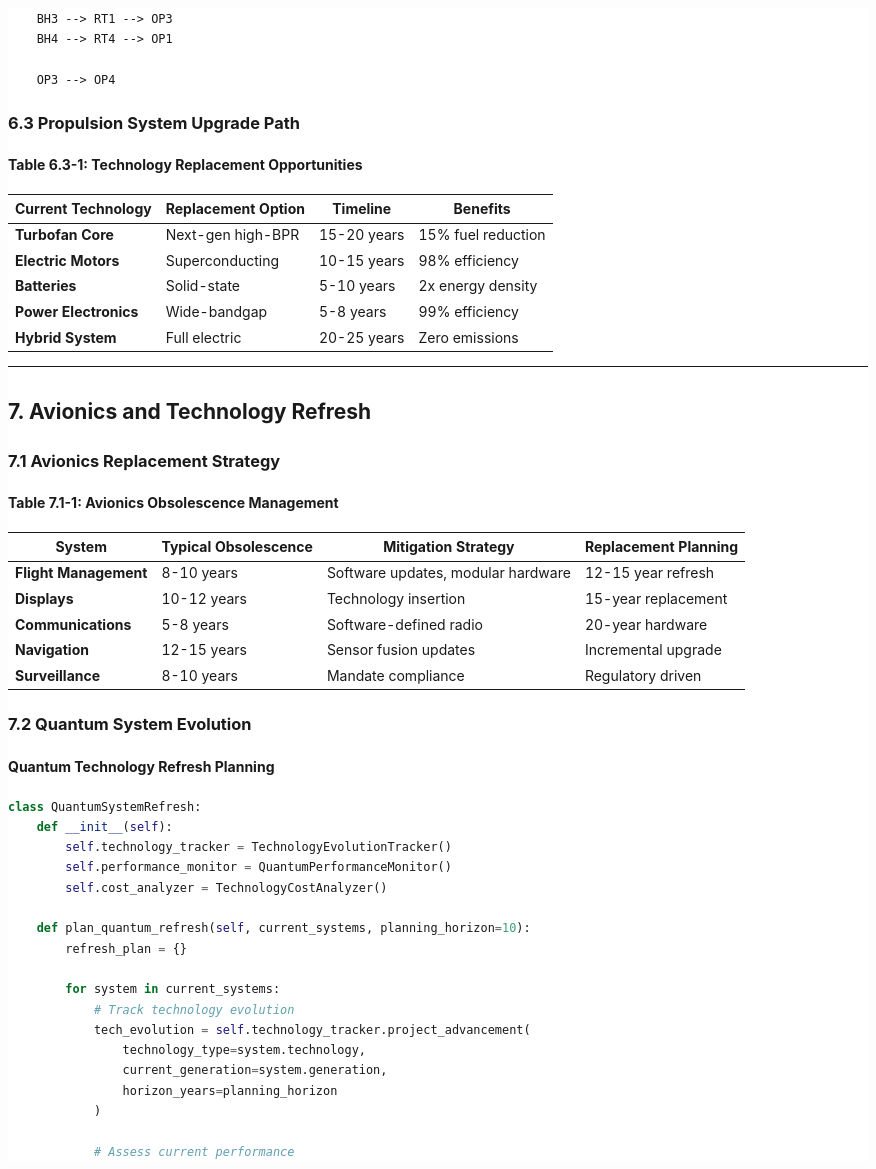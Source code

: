 ```mermaid
    BH3 --> RT1 --> OP3
    BH4 --> RT4 --> OP1
    
    OP3 --> OP4
```

### 6.3 Propulsion System Upgrade Path

#### Table 6.3-1: Technology Replacement Opportunities

| Current Technology | Replacement Option | Timeline | Benefits |
|-------------------|-------------------|----------|----------|
| **Turbofan Core** | Next-gen high-BPR | 15-20 years | 15% fuel reduction |
| **Electric Motors** | Superconducting | 10-15 years | 98% efficiency |
| **Batteries** | Solid-state | 5-10 years | 2x energy density |
| **Power Electronics** | Wide-bandgap | 5-8 years | 99% efficiency |
| **Hybrid System** | Full electric | 20-25 years | Zero emissions |

---

## 7. Avionics and Technology Refresh

### 7.1 Avionics Replacement Strategy

#### Table 7.1-1: Avionics Obsolescence Management

| System | Typical Obsolescence | Mitigation Strategy | Replacement Planning |
|--------|---------------------|--------------------|--------------------|
| **Flight Management** | 8-10 years | Software updates, modular hardware | 12-15 year refresh |
| **Displays** | 10-12 years | Technology insertion | 15-year replacement |
| **Communications** | 5-8 years | Software-defined radio | 20-year hardware |
| **Navigation** | 12-15 years | Sensor fusion updates | Incremental upgrade |
| **Surveillance** | 8-10 years | Mandate compliance | Regulatory driven |

### 7.2 Quantum System Evolution

#### **Quantum Technology Refresh Planning**

```python
class QuantumSystemRefresh:
    def __init__(self):
        self.technology_tracker = TechnologyEvolutionTracker()
        self.performance_monitor = QuantumPerformanceMonitor()
        self.cost_analyzer = TechnologyCostAnalyzer()
    
    def plan_quantum_refresh(self, current_systems, planning_horizon=10):
        refresh_plan = {}
        
        for system in current_systems:
            # Track technology evolution
            tech_evolution = self.technology_tracker.project_advancement(
                technology_type=system.technology,
                current_generation=system.generation,
                horizon_years=planning_horizon
            )
            
            # Assess current performance
```